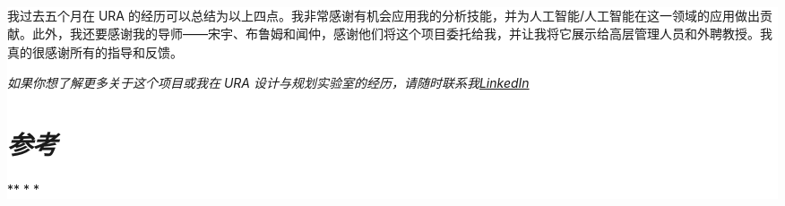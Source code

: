 我过去五个月在 URA 的经历可以总结为以上四点。我非常感谢有机会应用我的分析技能，并为人工智能/人工智能在这一领域的应用做出贡献。此外，我还要感谢我的导师——宋宇、布鲁姆和闻仲，感谢他们将这个项目委托给我，并让我将它展示给高层管理人员和外聘教授。我真的很感谢所有的指导和反馈。

*如果你想了解更多关于这个项目或我在 URA 设计与规划实验室的经历，请随时联系我*[*LinkedIn*](https://www.linkedin.com/in/denysetan/)

# *参考*

 ** *</how-to-apply-k-means-clustering-to-time-series-data-28d04a8f7da3>  </dynamic-time-warping-3933f25fcdd> *